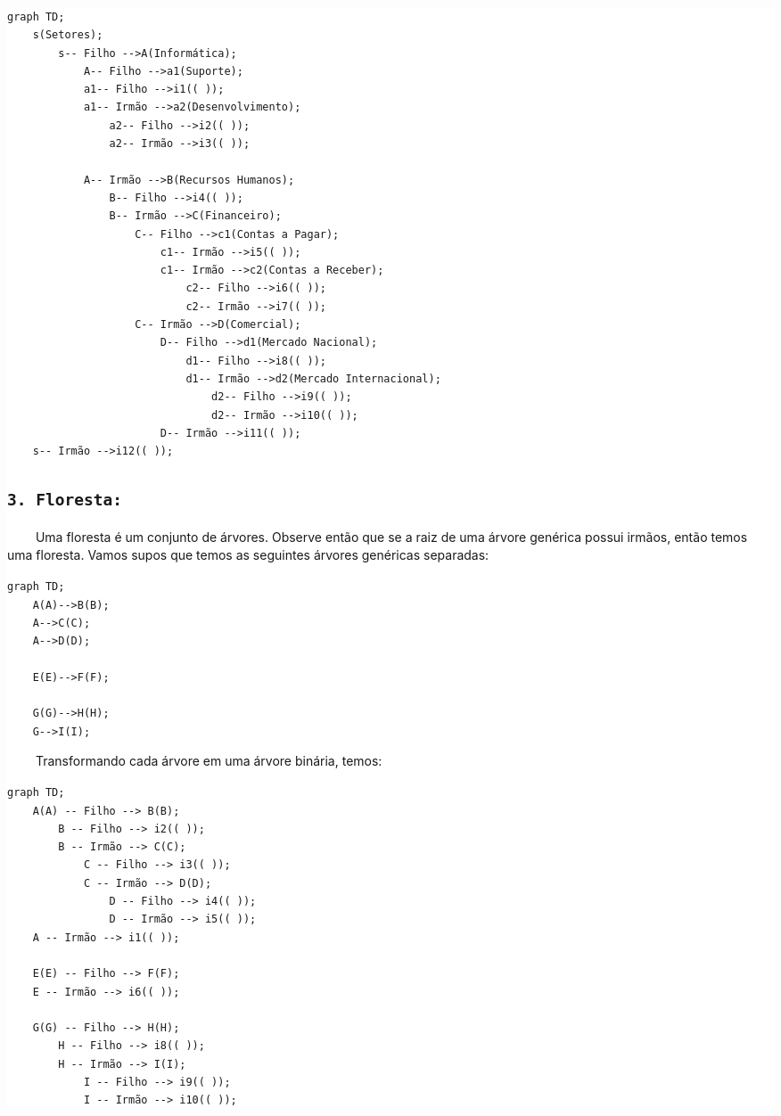~~~mermaid
graph TD;
    s(Setores);
        s-- Filho -->A(Informática);
            A-- Filho -->a1(Suporte);
            a1-- Filho -->i1(( ));
            a1-- Irmão -->a2(Desenvolvimento);
                a2-- Filho -->i2(( ));
                a2-- Irmão -->i3(( ));

            A-- Irmão -->B(Recursos Humanos);
                B-- Filho -->i4(( ));
                B-- Irmão -->C(Financeiro);
                    C-- Filho -->c1(Contas a Pagar);
                        c1-- Irmão -->i5(( ));
                        c1-- Irmão -->c2(Contas a Receber);
                            c2-- Filho -->i6(( ));
                            c2-- Irmão -->i7(( ));
                    C-- Irmão -->D(Comercial);
                        D-- Filho -->d1(Mercado Nacional);
                            d1-- Filho -->i8(( ));
                            d1-- Irmão -->d2(Mercado Internacional);
                                d2-- Filho -->i9(( ));
                                d2-- Irmão -->i10(( ));
                        D-- Irmão -->i11(( ));
    s-- Irmão -->i12(( ));
~~~

## `3. Floresta:`
&emsp;&emsp; Uma floresta é um conjunto de árvores. Observe então que se a raiz de uma árvore genérica possui irmãos, então temos uma floresta. Vamos supos que temos as seguintes árvores genéricas separadas:
~~~mermaid
graph TD;
    A(A)-->B(B);
    A-->C(C);
    A-->D(D);

    E(E)-->F(F);

    G(G)-->H(H);
    G-->I(I);
~~~

&emsp;&emsp; Transformando cada árvore em uma árvore binária, temos:
~~~mermaid
graph TD;
    A(A) -- Filho --> B(B);
        B -- Filho --> i2(( ));
        B -- Irmão --> C(C);
            C -- Filho --> i3(( ));
            C -- Irmão --> D(D);
                D -- Filho --> i4(( ));
                D -- Irmão --> i5(( ));
    A -- Irmão --> i1(( ));

    E(E) -- Filho --> F(F);
    E -- Irmão --> i6(( ));

    G(G) -- Filho --> H(H);
        H -- Filho --> i8(( ));
        H -- Irmão --> I(I);
            I -- Filho --> i9(( ));
            I -- Irmão --> i10(( ));
~~~